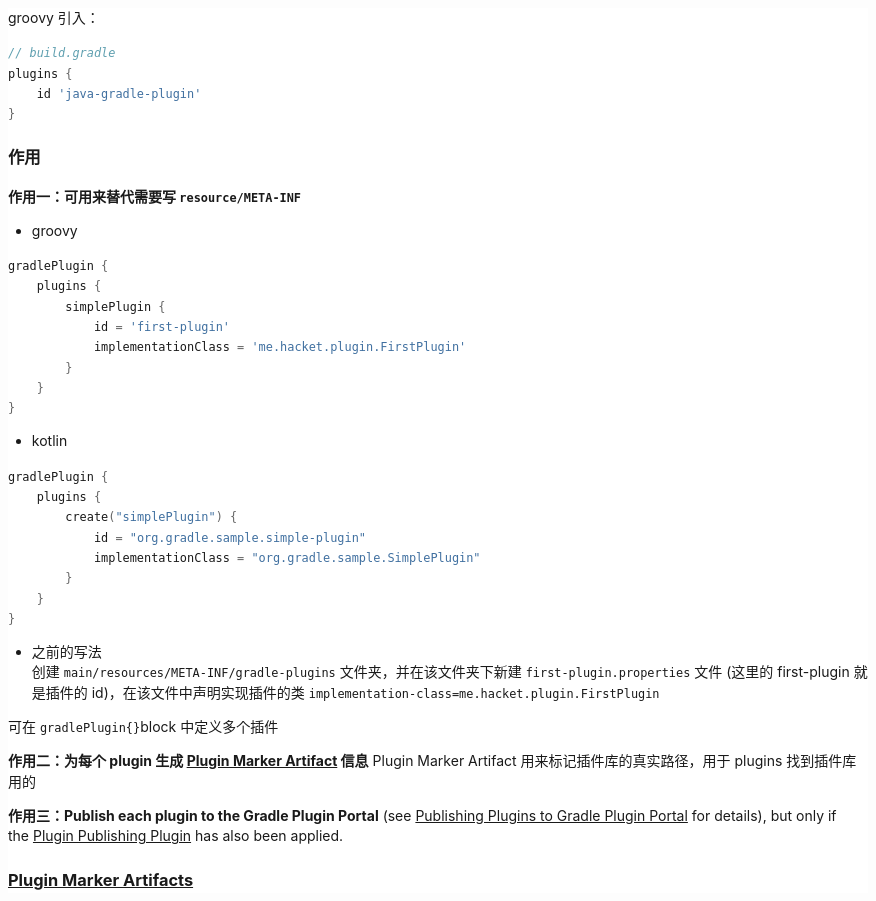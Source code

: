 groovy 引入：

```groovy
// build.gradle
plugins {
    id 'java-gradle-plugin'
}
```

### 作用

**作用一：可用来替代需要写 `resource/META-INF`**

- groovy

```groovy
gradlePlugin {
    plugins {
        simplePlugin {
            id = 'first-plugin'
            implementationClass = 'me.hacket.plugin.FirstPlugin'
        }
    }
}
```

- kotlin

```kotlin
gradlePlugin {
    plugins {
        create("simplePlugin") {
            id = "org.gradle.sample.simple-plugin"
            implementationClass = "org.gradle.sample.SimplePlugin"
        }
    }
}
```

- 之前的写法<br>创建 `main/resources/META-INF/gradle-plugins` 文件夹，并在该文件夹下新建 `first-plugin.properties` 文件 (这里的 first-plugin 就是插件的 id)，在该文件中声明实现插件的类 `implementation-class=me.hacket.plugin.FirstPlugin`

可在 `gradlePlugin{}`block 中定义多个插件

**作用二：为每个 plugin 生成 [Plugin Marker Artifact](https://docs.gradle.org/nightly/userguide/plugins.html#sec:plugin_markers) 信息**
Plugin Marker Artifact 用来标记插件库的真实路径，用于 plugins 找到插件库用的

**作用三：Publish each plugin to the Gradle Plugin Portal** (see [Publishing Plugins to Gradle Plugin Portal](https://docs.gradle.org/nightly/userguide/publishing_gradle_plugins.html#publishing_portal) for details), but only if the [Plugin Publishing Plugin](https://plugins.gradle.org/docs/publish-plugin?_gl=1*1apm6oi*_ga*OTMzMDk2MTguMTY5NTU0NzM1Nw..*_ga_7W7NC6YNPT*MTcwOTM2NjAyMC4zNS4xLjE3MDkzNjc3MTcuMjUuMC4w) has also been applied.

### [Plugin Marker Artifacts](https://docs.gradle.org/nightly/userguide/plugins.html#sec:plugin_markers)
